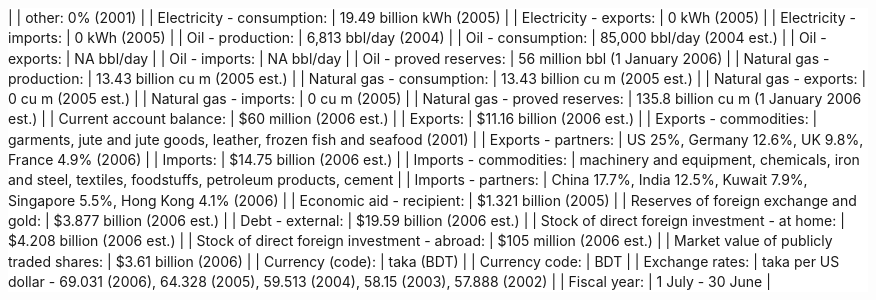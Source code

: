 | | other: 0% (2001) |
| Electricity - consumption: | 19.49 billion kWh (2005) |
| Electricity - exports: | 0 kWh (2005) |
| Electricity - imports: | 0 kWh (2005) |
| Oil - production: | 6,813 bbl/day (2004) |
| Oil - consumption: | 85,000 bbl/day (2004 est.) |
| Oil - exports: | NA bbl/day |
| Oil - imports: | NA bbl/day |
| Oil - proved reserves: | 56 million bbl (1 January 2006) |
| Natural gas - production: | 13.43 billion cu m (2005 est.) |
| Natural gas - consumption: | 13.43 billion cu m (2005 est.) |
| Natural gas - exports: | 0 cu m (2005 est.) |
| Natural gas - imports: | 0 cu m (2005) |
| Natural gas - proved reserves: | 135.8 billion cu m (1 January 2006 est.) |
| Current account balance: | $60 million (2006 est.) |
| Exports: | $11.16 billion (2006 est.) |
| Exports - commodities: | garments, jute and jute goods, leather, frozen fish and seafood (2001) |
| Exports - partners: | US 25%, Germany 12.6%, UK 9.8%, France 4.9% (2006) |
| Imports: | $14.75 billion (2006 est.) |
| Imports - commodities: | machinery and equipment, chemicals, iron and steel, textiles, foodstuffs, petroleum products, cement |
| Imports - partners: | China 17.7%, India 12.5%, Kuwait 7.9%, Singapore 5.5%, Hong Kong 4.1% (2006) |
| Economic aid - recipient: | $1.321 billion (2005) |
| Reserves of foreign exchange and gold: | $3.877 billion (2006 est.) |
| Debt - external: | $19.59 billion (2006 est.) |
| Stock of direct foreign investment - at home: | $4.208 billion (2006 est.) |
| Stock of direct foreign investment - abroad: | $105 million (2006 est.) |
| Market value of publicly traded shares: | $3.61 billion (2006) |
| Currency (code): | taka (BDT) |
| Currency code: | BDT |
| Exchange rates: | taka per US dollar - 69.031 (2006), 64.328 (2005), 59.513 (2004), 58.15 (2003), 57.888 (2002) |
| Fiscal year: | 1 July - 30 June |
